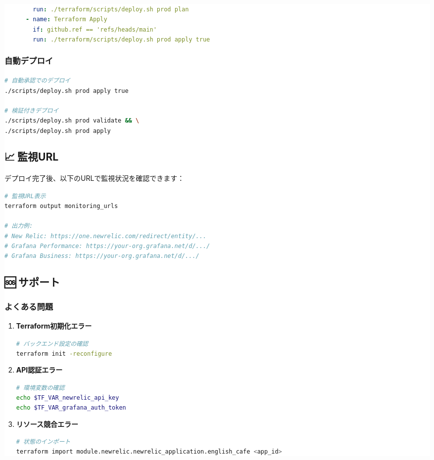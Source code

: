 ```yaml
        run: ./terraform/scripts/deploy.sh prod plan
      - name: Terraform Apply
        if: github.ref == 'refs/heads/main'
        run: ./terraform/scripts/deploy.sh prod apply true
```

### 自動デプロイ

```bash
# 自動承認でのデプロイ
./scripts/deploy.sh prod apply true

# 検証付きデプロイ
./scripts/deploy.sh prod validate && \
./scripts/deploy.sh prod apply
```

## 📈 監視URL

デプロイ完了後、以下のURLで監視状況を確認できます：

```bash
# 監視URL表示
terraform output monitoring_urls

# 出力例:
# New Relic: https://one.newrelic.com/redirect/entity/...
# Grafana Performance: https://your-org.grafana.net/d/.../
# Grafana Business: https://your-org.grafana.net/d/.../
```

## 🆘 サポート

### よくある問題

1. **Terraform初期化エラー**
   ```bash
   # バックエンド設定の確認
   terraform init -reconfigure
   ```

2. **API認証エラー**
   ```bash
   # 環境変数の確認
   echo $TF_VAR_newrelic_api_key
   echo $TF_VAR_grafana_auth_token
   ```

3. **リソース競合エラー**
   ```bash
   # 状態のインポート
   terraform import module.newrelic.newrelic_application.english_cafe <app_id>
   ```
